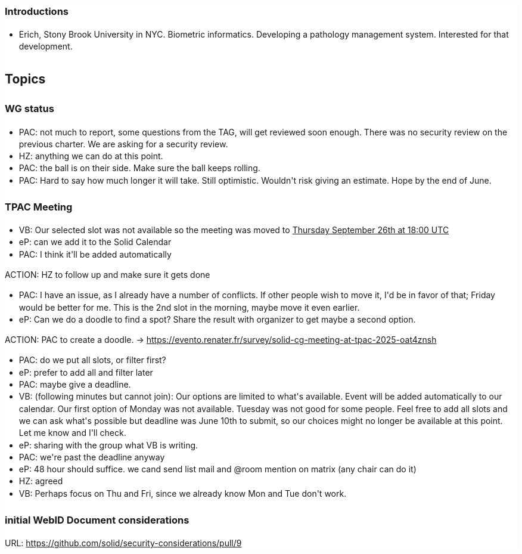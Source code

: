 ### Introductions

* Erich, Stony Brook University  in NYC. Biometric informatics. Developing a pathology management system. Interested for that development.

## Topics

### WG status

* PAC: not much to report, some questions from the TAG, will get reviewed soon enough. There was no security review on the previous charter. We are asking for a security review.
* HZ: anything we can do at this point.
* PAC: the ball is on their side. Make sure the ball keeps rolling.
* PAC: Hard to say how much longer it will take. Still optimistic. Wouldn't risk giving an estimate. Hope by the end of June.

### TPAC Meeting

* VB: Our selected slot was not available so the meeting was moved to [Thursday September 26th at 18:00 UTC](https://www.timeanddate.com/worldclock/meetingdetails.html?year=2024&month=9&day=26&hour=18&min=0&sec=0&p1=783&p2=37) 
* eP: can we add it to the Solid Calendar
* PAC: I think it'll be added automatically

ACTION: HZ to follow up and make sure it gets done

* PAC: I have an issue, as I already have a number of conflicts. If other people wish to move it, I'd be in favor of that; Friday would be better for me. This is the 2nd slot in the morning, maybe move it even earlier.
* eP: Can we do a doodle to find a spot? Share the result with organizer to get maybe a second option.

ACTION: PAC to create a doodle.
  → https://evento.renater.fr/survey/solid-cg-meeting-at-tpac-2025-oat4znsh

* PAC: do we put all slots, or filter first?
* eP: prefer to add all and filter later
* PAC: maybe give a deadline.
* VB: (following minutes but cannot join): Our options are limited to what's available. Event will be added automatically to our calendar. Our first option of Monday was not available. Tuesday was not good for some people. Feel free to add all slots and we can ask what's possible but deadline was June 10th to submit, so our choices might no longer be available at this point. Let me know and I'll check. 
* eP: sharing with the group what VB is writing.
* PAC: we're past the deadline anyway
* eP: 48 hour should suffice. we cand send list mail and @room mention on matrix (any chair can do it)
* HZ: agreed 
* VB: Perhaps focus on Thu and Fri, since we already know Mon and Tue don't work. 

### initial WebID Document considerations

URL: https://github.com/solid/security-considerations/pull/9
